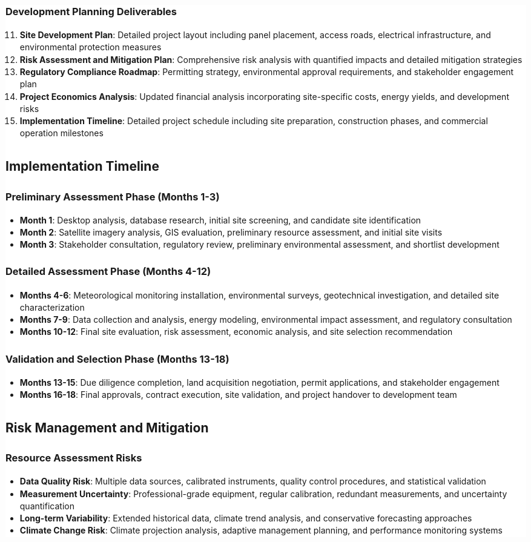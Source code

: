 ### Development Planning Deliverables
11. **Site Development Plan**: Detailed project layout including panel placement, access roads, electrical infrastructure, and environmental protection measures
12. **Risk Assessment and Mitigation Plan**: Comprehensive risk analysis with quantified impacts and detailed mitigation strategies
13. **Regulatory Compliance Roadmap**: Permitting strategy, environmental approval requirements, and stakeholder engagement plan
14. **Project Economics Analysis**: Updated financial analysis incorporating site-specific costs, energy yields, and development risks
15. **Implementation Timeline**: Detailed project schedule including site preparation, construction phases, and commercial operation milestones

## Implementation Timeline

### Preliminary Assessment Phase (Months 1-3)
- **Month 1**: Desktop analysis, database research, initial site screening, and candidate site identification
- **Month 2**: Satellite imagery analysis, GIS evaluation, preliminary resource assessment, and initial site visits
- **Month 3**: Stakeholder consultation, regulatory review, preliminary environmental assessment, and shortlist development

### Detailed Assessment Phase (Months 4-12)
- **Months 4-6**: Meteorological monitoring installation, environmental surveys, geotechnical investigation, and detailed site characterization
- **Months 7-9**: Data collection and analysis, energy modeling, environmental impact assessment, and regulatory consultation
- **Months 10-12**: Final site evaluation, risk assessment, economic analysis, and site selection recommendation

### Validation and Selection Phase (Months 13-18)
- **Months 13-15**: Due diligence completion, land acquisition negotiation, permit applications, and stakeholder engagement
- **Months 16-18**: Final approvals, contract execution, site validation, and project handover to development team

## Risk Management and Mitigation

### Resource Assessment Risks
- **Data Quality Risk**: Multiple data sources, calibrated instruments, quality control procedures, and statistical validation
- **Measurement Uncertainty**: Professional-grade equipment, regular calibration, redundant measurements, and uncertainty quantification
- **Long-term Variability**: Extended historical data, climate trend analysis, and conservative forecasting approaches
- **Climate Change Risk**: Climate projection analysis, adaptive management planning, and performance monitoring systems
